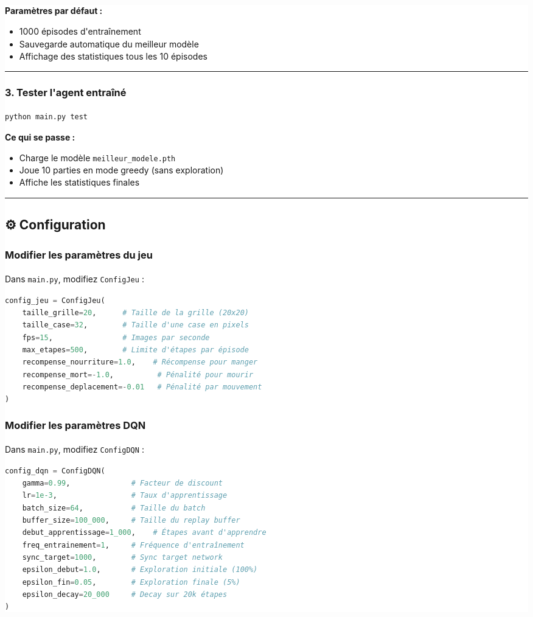 **Paramètres par défaut :**
- 1000 épisodes d'entraînement
- Sauvegarde automatique du meilleur modèle
- Affichage des statistiques tous les 10 épisodes

---

### 3. Tester l'agent entraîné

```bash
python main.py test
```

**Ce qui se passe :**
- Charge le modèle `meilleur_modele.pth`
- Joue 10 parties en mode greedy (sans exploration)
- Affiche les statistiques finales

---

## ⚙️ Configuration

### Modifier les paramètres du jeu

Dans `main.py`, modifiez `ConfigJeu` :

```python
config_jeu = ConfigJeu(
    taille_grille=20,      # Taille de la grille (20x20)
    taille_case=32,        # Taille d'une case en pixels
    fps=15,                # Images par seconde
    max_etapes=500,        # Limite d'étapes par épisode
    recompense_nourriture=1.0,    # Récompense pour manger
    recompense_mort=-1.0,          # Pénalité pour mourir
    recompense_deplacement=-0.01   # Pénalité par mouvement
)
```

### Modifier les paramètres DQN

Dans `main.py`, modifiez `ConfigDQN` :

```python
config_dqn = ConfigDQN(
    gamma=0.99,              # Facteur de discount
    lr=1e-3,                 # Taux d'apprentissage
    batch_size=64,           # Taille du batch
    buffer_size=100_000,     # Taille du replay buffer
    debut_apprentissage=1_000,    # Étapes avant d'apprendre
    freq_entrainement=1,     # Fréquence d'entraînement
    sync_target=1000,        # Sync target network
    epsilon_debut=1.0,       # Exploration initiale (100%)
    epsilon_fin=0.05,        # Exploration finale (5%)
    epsilon_decay=20_000     # Decay sur 20k étapes
)
```
